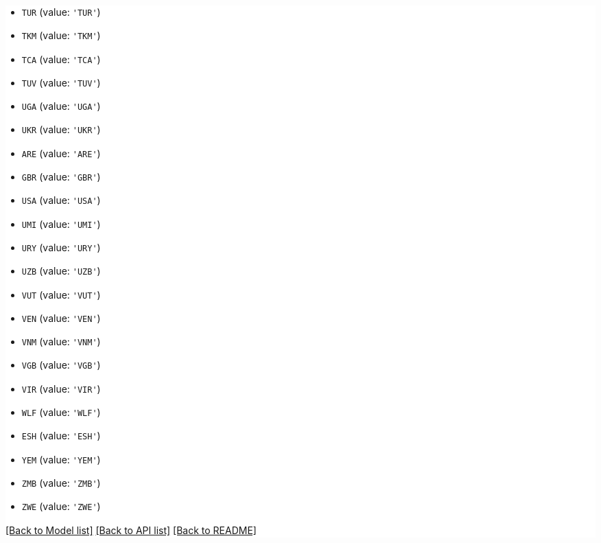 * `TUR` (value: `'TUR'`)

* `TKM` (value: `'TKM'`)

* `TCA` (value: `'TCA'`)

* `TUV` (value: `'TUV'`)

* `UGA` (value: `'UGA'`)

* `UKR` (value: `'UKR'`)

* `ARE` (value: `'ARE'`)

* `GBR` (value: `'GBR'`)

* `USA` (value: `'USA'`)

* `UMI` (value: `'UMI'`)

* `URY` (value: `'URY'`)

* `UZB` (value: `'UZB'`)

* `VUT` (value: `'VUT'`)

* `VEN` (value: `'VEN'`)

* `VNM` (value: `'VNM'`)

* `VGB` (value: `'VGB'`)

* `VIR` (value: `'VIR'`)

* `WLF` (value: `'WLF'`)

* `ESH` (value: `'ESH'`)

* `YEM` (value: `'YEM'`)

* `ZMB` (value: `'ZMB'`)

* `ZWE` (value: `'ZWE'`)

[[Back to Model list]](../README.md#documentation-for-models) [[Back to API list]](../README.md#documentation-for-api-endpoints) [[Back to README]](../README.md)


